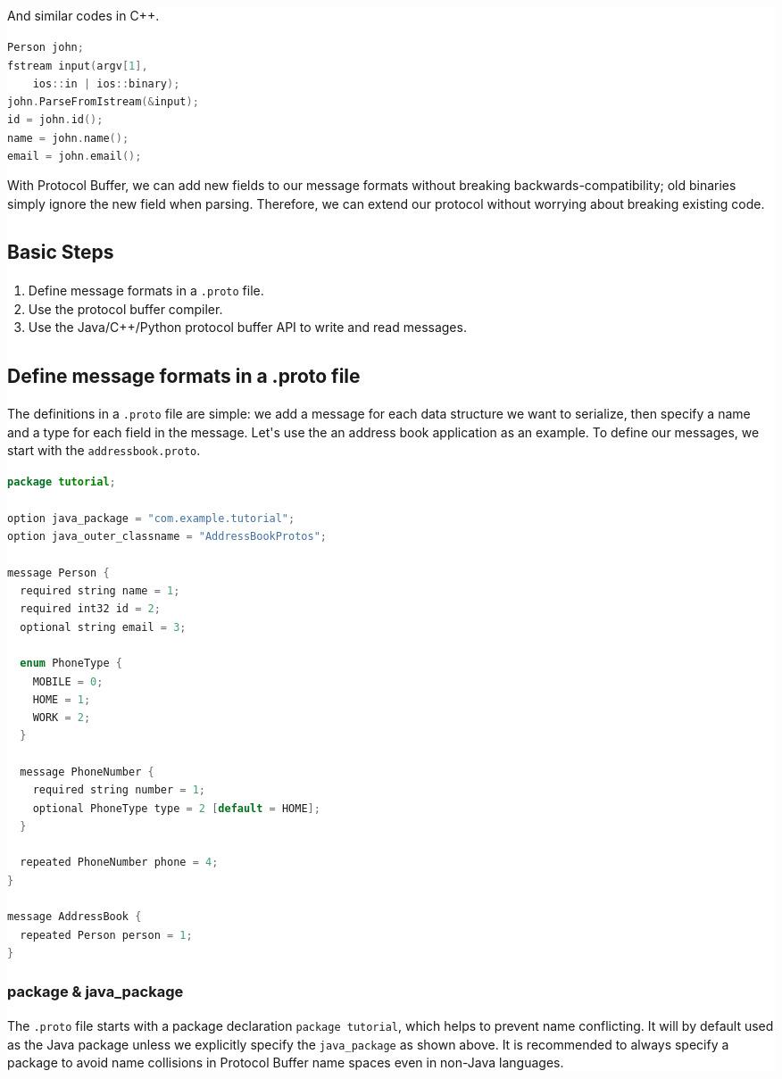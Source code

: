 And similar codes in C++.
``` C++
Person john;
fstream input(argv[1],
    ios::in | ios::binary);
john.ParseFromIstream(&input);
id = john.id();
name = john.name();
email = john.email();
```

With Protocol Buffer, we can add new fields to our message formats without breaking backwards-compatibility; old binaries simply ignore the new field when parsing.  Therefore, we can extend our protocol without worrying about breaking existing code.

## Basic Steps
1. Define message formats in a `.proto` file.
2. Use the protocol buffer compiler.
3. Use the Java/C++/Python protocol buffer API to write and read messages.

## Define message formats in a .proto file
The definitions in a `.proto` file are simple: we add a message for each data structure we want to serialize, then specify a name and a type for each field in the message. Let's use the an address book application as an example. To define our messages, we start with the `addressbook.proto`.
``` java
package tutorial;

option java_package = "com.example.tutorial";
option java_outer_classname = "AddressBookProtos";

message Person {
  required string name = 1;
  required int32 id = 2;
  optional string email = 3;

  enum PhoneType {
    MOBILE = 0;
    HOME = 1;
    WORK = 2;
  }

  message PhoneNumber {
    required string number = 1;
    optional PhoneType type = 2 [default = HOME];
  }

  repeated PhoneNumber phone = 4;
}

message AddressBook {
  repeated Person person = 1;
}
```
### package & java_package
The `.proto` file starts with a package declaration `package tutorial`, which helps to prevent name conflicting. It will by default used as the Java package unless we explicitly specify the  `java_package` as shown above. It is recommended to always specify a package to avoid name collisions in Protocol Buffer name spaces even in non-Java languages.
